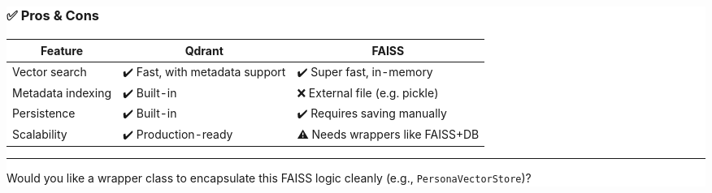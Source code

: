 
### ✅ Pros & Cons

| Feature           | Qdrant                         | FAISS                           |
| ----------------- | ------------------------------ | ------------------------------- |
| Vector search     | ✔️ Fast, with metadata support | ✔️ Super fast, in-memory        |
| Metadata indexing | ✔️ Built-in                    | ❌ External file (e.g. pickle)   |
| Persistence       | ✔️ Built-in                    | ✔️ Requires saving manually     |
| Scalability       | ✔️ Production-ready            | ⚠️ Needs wrappers like FAISS+DB |

---

Would you like a wrapper class to encapsulate this FAISS logic cleanly (e.g., `PersonaVectorStore`)?
